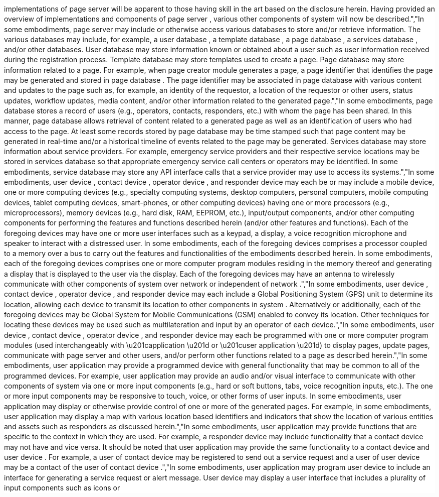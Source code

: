 implementations of page server  will be apparent to those having skill in the art based on the disclosure herein. Having provided an overview of implementations and components of page server , various other components of system  will now be described.","In some embodiments, page server  may include or otherwise access various databases to store and\/or retrieve information. The various databases may include, for example, a user database , a template database , a page database , a services database , and\/or other databases. User database  may store information known or obtained about a user such as user information received during the registration process. Template database  may store templates used to create a page. Page database  may store information related to a page. For example, when page creator module  generates a page, a page identifier that identifies the page may be generated and stored in page database . The page identifier may be associated in page database  with various content and updates to the page such as, for example, an identity of the requestor, a location of the requestor or other users, status updates, workflow updates, media content, and\/or other information related to the generated page.","In some embodiments, page database  stores a record of users (e.g., operators, contacts, responders, etc.) with whom the page has been shared. In this manner, page database  allows retrieval of content related to a generated page as well as an identification of users who had access to the page. At least some records stored by page database  may be time stamped such that page content may be generated in real-time and\/or a historical timeline of events related to the page may be generated. Services database  may store information about service providers. For example, emergency service providers and their respective service locations may be stored in services database  so that appropriate emergency service call centers or operators may be identified. In some embodiments, service database  may store any API interface calls that a service provider may use to access its systems.","In some embodiments, user device , contact device , operator device , and responder device  may each be or may include a mobile device, one or more computing devices (e.g., specialty computing systems, desktop computers, personal computers, mobile computing devices, tablet computing devices, smart-phones, or other computing devices) having one or more processors (e.g., microprocessors), memory devices (e.g., hard disk, RAM, EEPROM, etc.), input\/output components, and\/or other computing components for performing the features and functions described herein (and\/or other features and functions). Each of the foregoing devices may have one or more user interfaces such as a keypad, a display, a voice recognition microphone and speaker to interact with a distressed user. In some embodiments, each of the foregoing devices comprises a processor coupled to a memory over a bus to carry out the features and functionalities of the embodiments described herein. In some embodiments, each of the foregoing devices comprises one or more computer program modules  residing in the memory thereof and generating a display that is displayed to the user via the display. Each of the foregoing devices may have an antenna to wirelessly communicate with other components of system  over network  or independent of network .","In some embodiments, user device , contact device , operator device , and responder device  may each include a Global Positioning System (GPS) unit to determine its location, allowing each device to transmit its location to other components in system . Alternatively or additionally, each of the foregoing devices may be Global System for Mobile Communications (GSM) enabled to convey its location. Other techniques for locating these devices may be used such as multilateration and input by an operator of each device.","In some embodiments, user device , contact device , operator device , and responder device  may each be programmed with one or more computer program modules  (used interchangeably with \u201capplication \u201d or \u201cuser application \u201d) to display pages, update pages, communicate with page server  and other users, and\/or perform other functions related to a page as described herein.","In some embodiments, user application  may provide a programmed device with general functionality that may be common to all of the programmed devices. For example, user application  may provide an audio and\/or visual interface to communicate with other components of system  via one or more input components (e.g., hard or soft buttons, tabs, voice recognition inputs, etc.). The one or more input components may be responsive to touch, voice, or other forms of user inputs. In some embodiments, user application  may display or otherwise provide control of one or more of the generated pages. For example, in some embodiments, user application  may display a map with various location based identifiers and indicators that show the location of various entities and assets such as responders as discussed herein.","In some embodiments, user application  may provide functions that are specific to the context in which they are used. For example, a responder device  may include functionality that a contact device  may not have and vice versa. It should be noted that user application  may provide the same functionality to a contact device  and user device . For example, a user of contact device  may be registered to send out a service request and a user of user device  may be a contact of the user of contact device .","In some embodiments, user application  may program user device  to include an interface for generating a service request or alert message. User device  may display a user interface that includes a plurality of input components such as icons or